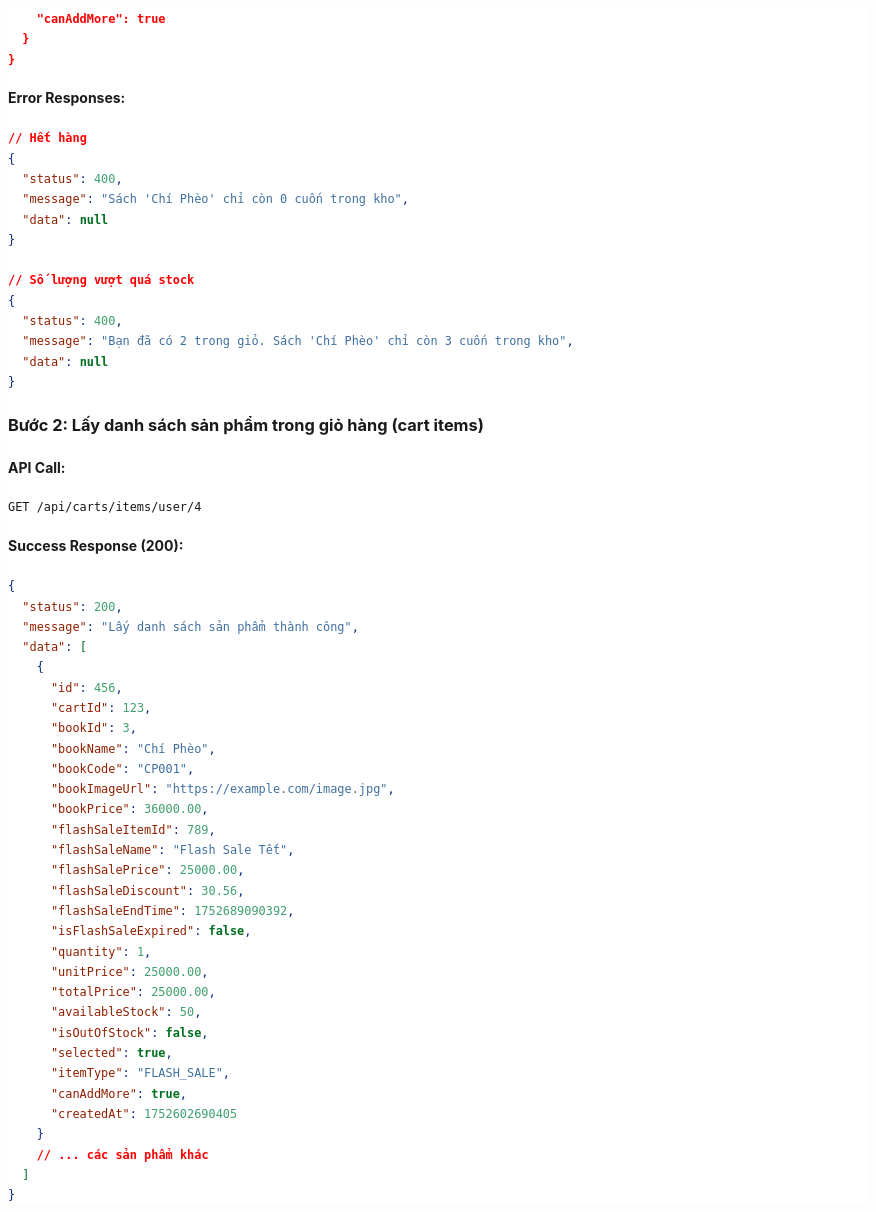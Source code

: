 ```json
    "canAddMore": true
  }
}
```

#### **Error Responses:**
```json
// Hết hàng
{
  "status": 400,
  "message": "Sách 'Chí Phèo' chỉ còn 0 cuốn trong kho",
  "data": null
}

// Số lượng vượt quá stock
{
  "status": 400,
  "message": "Bạn đã có 2 trong giỏ. Sách 'Chí Phèo' chỉ còn 3 cuốn trong kho",
  "data": null
}
```


### **Bước 2: Lấy danh sách sản phẩm trong giỏ hàng (cart items)**

#### **API Call:**
```http
GET /api/carts/items/user/4
```

#### **Success Response (200):**
```json
{
  "status": 200,
  "message": "Lấy danh sách sản phẩm thành công",
  "data": [
    {
      "id": 456,
      "cartId": 123,
      "bookId": 3,
      "bookName": "Chí Phèo",
      "bookCode": "CP001",
      "bookImageUrl": "https://example.com/image.jpg",
      "bookPrice": 36000.00,
      "flashSaleItemId": 789,
      "flashSaleName": "Flash Sale Tết",
      "flashSalePrice": 25000.00,
      "flashSaleDiscount": 30.56,
      "flashSaleEndTime": 1752689090392,
      "isFlashSaleExpired": false,
      "quantity": 1,
      "unitPrice": 25000.00,
      "totalPrice": 25000.00,
      "availableStock": 50,
      "isOutOfStock": false,
      "selected": true,
      "itemType": "FLASH_SALE",
      "canAddMore": true,
      "createdAt": 1752602690405
    }
    // ... các sản phẩm khác
  ]
}
```
